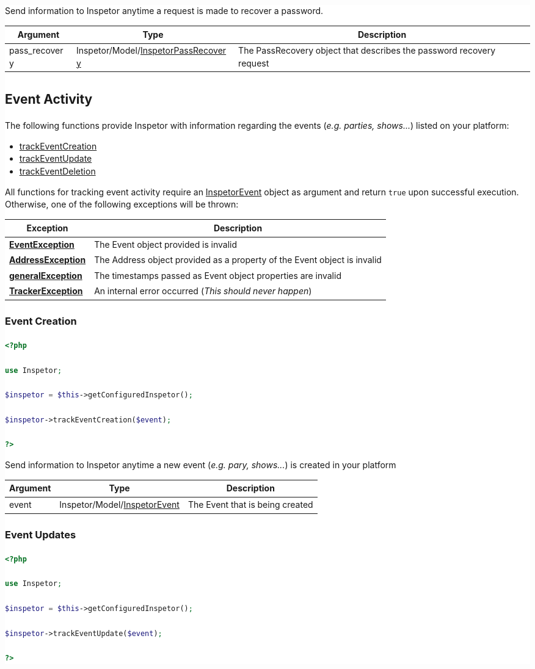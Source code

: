 Send information to Inspetor anytime a request is made to recover a password.

Argument | Type | Description
-------- | ---- | -----------
pass_recovery | Inspetor/Model/[InspetorPassRecovery](#inspetorpassrecovery) | The PassRecovery object that describes the password recovery request

## Event Activity

The following functions provide Inspetor with information regarding the events (*e.g. parties, shows...*) listed on your platform:

- <a href="#event-creation">trackEventCreation</a>
- <a href="#event-updates">trackEventUpdate</a>
- <a href="#event-deletion">trackEventDeletion</a>

All functions for tracking event activity require an [InspetorEvent](#inspetorevent) object as argument and return `true` upon successful execution. Otherwise, one of the following exceptions will be thrown:

Exception | Description
--------- | -----------
**[EventException](#eventexception)**       | The Event object provided is invalid
**[AddressException](#addressexception)**   | The Address object provided as a property of the Event object is invalid
**[generalException](#generalException)** | The timestamps passed as Event object properties are invalid
**[TrackerException](#trackerexception)**   | An internal error occurred (*This should never happen*)

### Event Creation

```php
<?php

use Inspetor;

$inspetor = $this->getConfiguredInspetor();

$inspetor->trackEventCreation($event);

?>
```

Send information to Inspetor anytime a new event (*e.g. pary, shows...*) is created in your platform

Argument | Type | Description
-------- | ---- | -----------
event | Inspetor/Model/[InspetorEvent](#inspetorevent) | The Event that is being created

### Event Updates

```php
<?php

use Inspetor;

$inspetor = $this->getConfiguredInspetor();

$inspetor->trackEventUpdate($event);

?>
```
